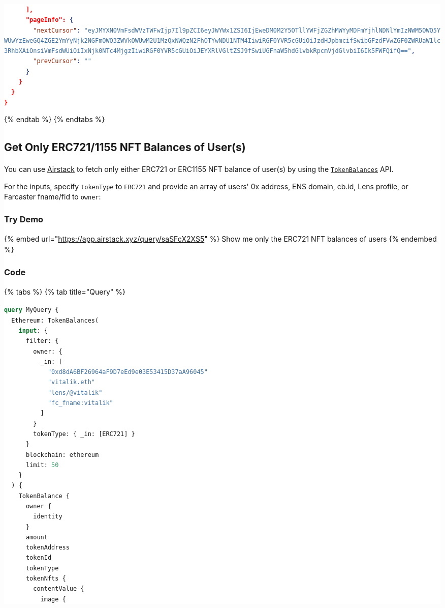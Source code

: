 ```json
      ],
      "pageInfo": {
        "nextCursor": "eyJMYXN0VmFsdWVzTWFwIjp7Il9pZCI6eyJWYWx1ZSI6IjEweDM0M2Y5OTllYWFjZGZhMWYyMDFmYjhlNDNlYmIzNWM5OWQ5YWUwYzEweGQ4ZGE2YmYyNjk2NGFmOWQ3ZWVkOWUwM2U1MzQxNWQzN2FhOTYwNDU1NTM4IiwiRGF0YVR5cGUiOiJzdHJpbmcifSwibGFzdFVwZGF0ZWRUaW1lc3RhbXAiOnsiVmFsdWUiOiIxNjk0NTc4MjgzIiwiRGF0YVR5cGUiOiJEYXRlVGltZSJ9fSwiUGFnaW5hdGlvbkRpcmVjdGlvbiI6Ik5FWFQifQ==",
        "prevCursor": ""
      }
    }
  }
}
```

{% endtab %}
{% endtabs %}

## Get Only ERC721/1155 NFT Balances of User(s)

You can use [Airstack](https://airstack.xyz) to fetch only either ERC721 or ERC1155 NFT balance of user(s) by using the [`TokenBalances`](../../api-references/api-reference/tokenbalances-api/) API.

For the inputs, specify `tokenType` to `ERC721` and provide an array of users' 0x address, ENS domain, cb.id, Lens profile, or Farcaster fname/fid to `owner`:

### Try Demo

{% embed url="https://app.airstack.xyz/query/saSFcX2XS5" %}
Show me only the ERC721 NFT balances of users
{% endembed %}

### Code

{% tabs %}
{% tab title="Query" %}

```graphql
query MyQuery {
  Ethereum: TokenBalances(
    input: {
      filter: {
        owner: {
          _in: [
            "0xd8dA6BF26964aF9D7eEd9e03E53415D37aA96045"
            "vitalik.eth"
            "lens/@vitalik"
            "fc_fname:vitalik"
          ]
        }
        tokenType: { _in: [ERC721] }
      }
      blockchain: ethereum
      limit: 50
    }
  ) {
    TokenBalance {
      owner {
        identity
      }
      amount
      tokenAddress
      tokenId
      tokenType
      tokenNfts {
        contentValue {
          image {
```